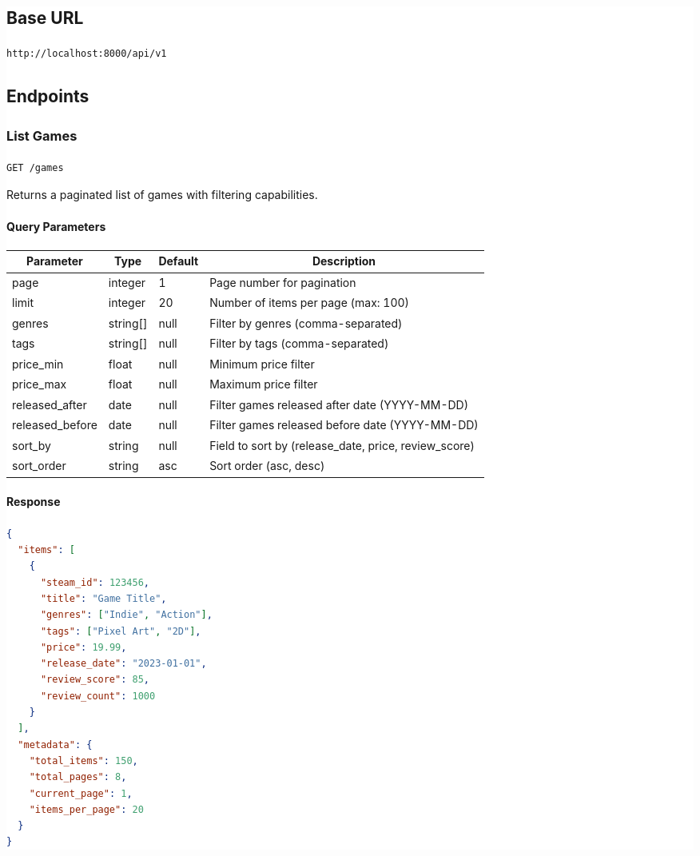 ## Base URL
```
http://localhost:8000/api/v1
```

## Endpoints

### List Games
```http
GET /games
```

Returns a paginated list of games with filtering capabilities.

#### Query Parameters
| Parameter       | Type     | Default | Description                                    |
|----------------|----------|---------|------------------------------------------------|
| page           | integer  | 1       | Page number for pagination                     |
| limit          | integer  | 20      | Number of items per page (max: 100)           |
| genres         | string[] | null    | Filter by genres (comma-separated)            |
| tags           | string[] | null    | Filter by tags (comma-separated)              |
| price_min      | float    | null    | Minimum price filter                          |
| price_max      | float    | null    | Maximum price filter                          |
| released_after | date     | null    | Filter games released after date (YYYY-MM-DD) |
| released_before| date     | null    | Filter games released before date (YYYY-MM-DD)|
| sort_by        | string   | null    | Field to sort by (release_date, price, review_score) |
| sort_order     | string   | asc     | Sort order (asc, desc)                        |

#### Response
```json
{
  "items": [
    {
      "steam_id": 123456,
      "title": "Game Title",
      "genres": ["Indie", "Action"],
      "tags": ["Pixel Art", "2D"],
      "price": 19.99,
      "release_date": "2023-01-01",
      "review_score": 85,
      "review_count": 1000
    }
  ],
  "metadata": {
    "total_items": 150,
    "total_pages": 8,
    "current_page": 1,
    "items_per_page": 20
  }
}
```
